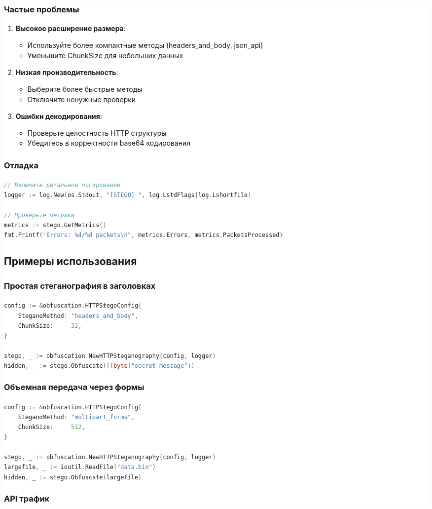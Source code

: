 ### Частые проблемы

1. **Высокое расширение размера**:
   - Используйте более компактные методы (headers_and_body, json_api)
   - Уменьшите ChunkSize для небольших данных

2. **Низкая производительность**:
   - Выберите более быстрые методы
   - Отключите ненужные проверки

3. **Ошибки декодирования**:
   - Проверьте целостность HTTP структуры
   - Убедитесь в корректности base64 кодирования

### Отладка

```go
// Включите детальное логирование
logger := log.New(os.Stdout, "[STEGO] ", log.LstdFlags|log.Lshortfile)

// Проверьте метрики
metrics := stego.GetMetrics()
fmt.Printf("Errors: %d/%d packets\n", metrics.Errors, metrics.PacketsProcessed)
```

## Примеры использования

### Простая стеганография в заголовках

```go
config := &obfuscation.HTTPStegoConfig{
    SteganoMethod: "headers_and_body",
    ChunkSize:     32,
}

stego, _ := obfuscation.NewHTTPSteganography(config, logger)
hidden, _ := stego.Obfuscate([]byte("secret message"))
```

### Объемная передача через формы

```go
config := &obfuscation.HTTPStegoConfig{
    SteganoMethod: "multipart_forms",
    ChunkSize:     512,
}

stego, _ := obfuscation.NewHTTPSteganography(config, logger)
largefile, _ := ioutil.ReadFile("data.bin")
hidden, _ := stego.Obfuscate(largefile)
```

### API трафик
